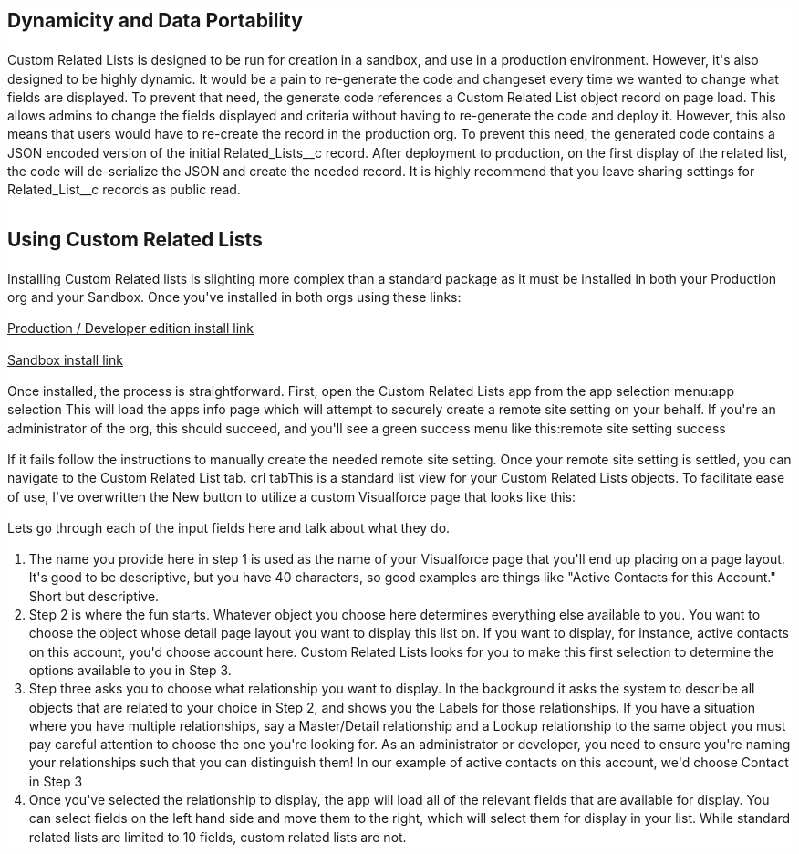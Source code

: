 ## Dynamicity and Data Portability
Custom Related Lists is designed to be run for creation in a sandbox, and use in a production environment. However, it's also designed to be highly dynamic. It would be a pain to re-generate the code and changeset every time we wanted to change what fields are displayed. To prevent that need, the generate code references a Custom Related List object record on page load. This allows admins to change the fields displayed and criteria without having to re-generate the code and deploy it. However, this also means that users would have to re-create the record in the production org. To prevent this need, the generated code contains a JSON encoded version of the initial Related_Lists__c record. After deployment to production, on the first display of the related list, the code will de-serialize the JSON and create the needed record. It is highly recommend that you leave sharing settings for Related_List_\_c records as public read.

## Using Custom Related Lists
Installing Custom Related lists is slighting more complex than a standard package as it must be installed in both your Production org and your Sandbox. Once you've installed in both orgs using these links:

[Production / Developer edition install link](https://login.salesforce.com/packaging/installPackage.apexp?p0=04t1a000000DaLM)

[Sandbox install link](https://test.salesforce.com/packaging/installPackage.apexp?p0=04t1a000000DaLM)

Once installed, the process is straightforward. First, open the Custom Related Lists app from the app selection menu:app selection This will load the apps info page which will attempt to securely create a remote site setting on your behalf. If you're an administrator of the org, this should succeed, and you'll see a green success menu like this:remote site setting success

 If it fails follow the instructions to manually create the needed remote site setting. Once your remote site setting is settled, you can navigate to the Custom Related List tab. crl tabThis is a standard list view for your Custom Related Lists objects. To facilitate ease of use, I've overwritten the New button to utilize a custom Visualforce page that looks like this:

Lets go through each of the input fields here and talk about what they do.

1. The name you provide here in step 1 is used as the name of your Visualforce page that you'll end up placing on a page layout. It's good to be descriptive, but you have 40 characters, so good examples are things like "Active Contacts for this Account." Short but descriptive.
2. Step 2 is where the fun starts. Whatever object you choose here determines everything else available to you. You want to choose the object whose detail page layout you want to display this list on. If you want to display, for instance, active contacts on this account, you'd choose account here. Custom Related Lists looks for you to make this first selection to determine the options available to you in Step 3.
3. Step three asks you to choose what relationship you want to display. In the background it asks the system to describe all objects that are related to your choice in Step 2, and shows you the Labels for those relationships. If you have a situation where you have multiple relationships, say a Master/Detail relationship and a Lookup relationship to the same object you must pay careful attention to choose the one you're looking for. As an administrator or developer, you need to ensure you're naming your relationships such that you can distinguish them! In our example of active contacts on this account, we'd choose Contact in Step 3
4. Once you've selected the relationship to display, the app will load all of the relevant fields that are available for display. You can select fields on the left hand side and move them to the right, which will select them for display in your list. While standard related lists are limited to 10 fields, custom related lists are not.